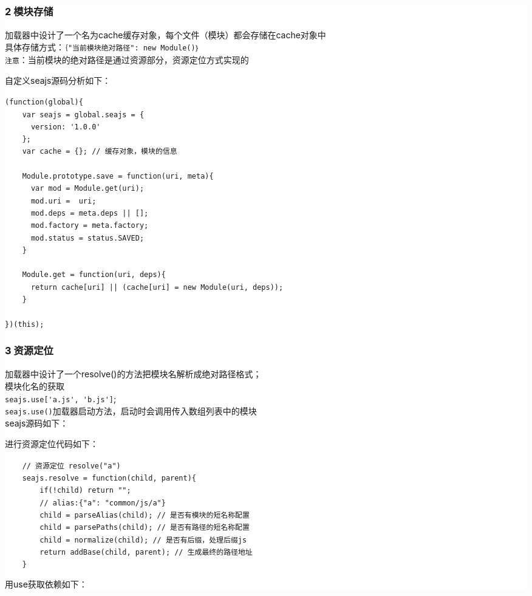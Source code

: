### 2 模块存储

加载器中设计了一个名为cache缓存对象，每个文件（模块）都会存储在cache对象中<br/>
具体存储方式：`｛"当前模块绝对路径": new Module()｝`<br/>
`注意`：当前模块的绝对路径是通过资源部分，资源定位方式实现的<br/>

自定义seajs源码分析如下：

```coq
(function(global){
    var seajs = global.seajs = {
      version: '1.0.0'
    };
    var cache = {}; // 缓存对象，模块的信息

    Module.prototype.save = function(uri, meta){
      var mod = Module.get(uri);
      mod.uri =  uri;
      mod.deps = meta.deps || [];
      mod.factory = meta.factory;
      mod.status = status.SAVED;
    }

    Module.get = function(uri, deps){
      return cache[uri] || (cache[uri] = new Module(uri, deps));
    }
  
})(this);
```


### 3 资源定位
加载器中设计了一个resolve()的方法把模块名解析成绝对路径格式；<br/>
模块化名的获取<br/>
`seajs.use['a.js', 'b.js']`;<br/>
`seajs.use()`加载器启动方法，启动时会调用传入数组列表中的模块<br/>
seajs源码如下：<br/>

进行资源定位代码如下：
```coq
    // 资源定位 resolve("a") 
    seajs.resolve = function(child, parent){
        if(!child) return "";
        // alias:{"a": "common/js/a"} 
        child = parseAlias(child); // 是否有模块的短名称配置
        child = parsePaths(child); // 是否有路径的短名称配置
        child = normalize(child); // 是否有后缀，处理后缀js
        return addBase(child, parent); // 生成最终的路径地址
    }

```

用use获取依赖如下：
